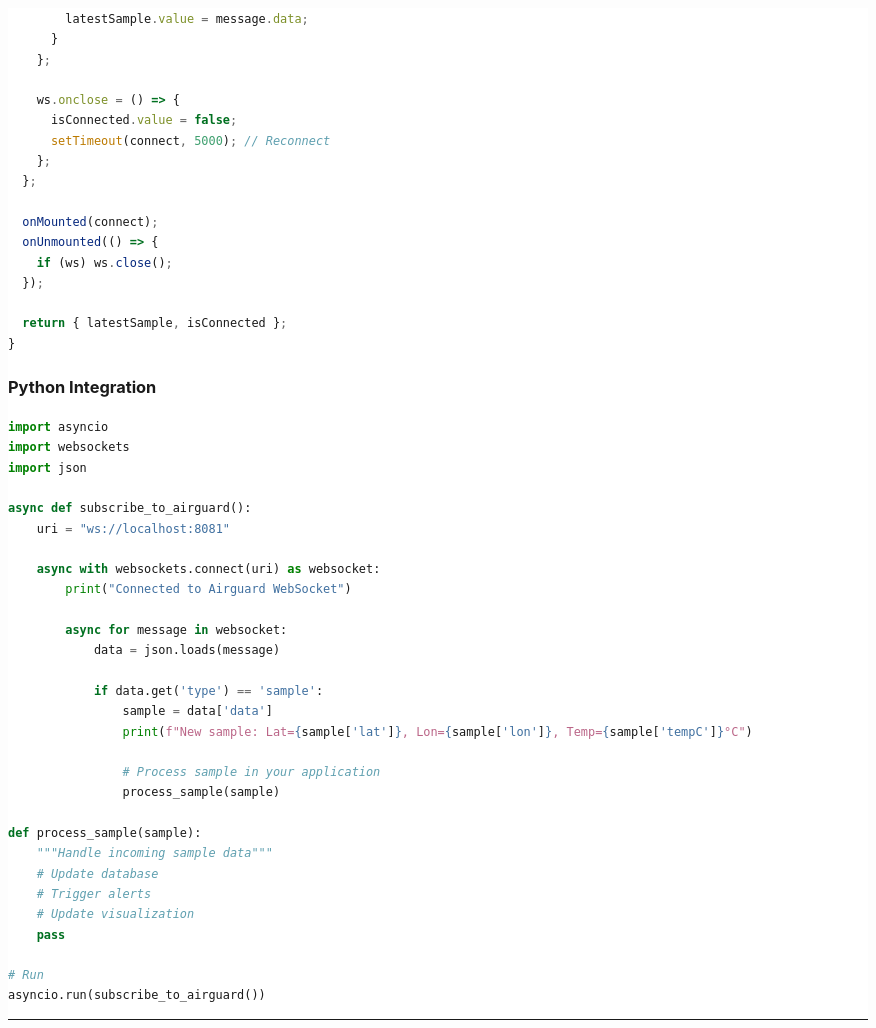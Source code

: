 ```javascript
        latestSample.value = message.data;
      }
    };

    ws.onclose = () => {
      isConnected.value = false;
      setTimeout(connect, 5000); // Reconnect
    };
  };

  onMounted(connect);
  onUnmounted(() => {
    if (ws) ws.close();
  });

  return { latestSample, isConnected };
}
```

### Python Integration

```python
import asyncio
import websockets
import json

async def subscribe_to_airguard():
    uri = "ws://localhost:8081"
    
    async with websockets.connect(uri) as websocket:
        print("Connected to Airguard WebSocket")
        
        async for message in websocket:
            data = json.loads(message)
            
            if data.get('type') == 'sample':
                sample = data['data']
                print(f"New sample: Lat={sample['lat']}, Lon={sample['lon']}, Temp={sample['tempC']}°C")
                
                # Process sample in your application
                process_sample(sample)

def process_sample(sample):
    """Handle incoming sample data"""
    # Update database
    # Trigger alerts
    # Update visualization
    pass

# Run
asyncio.run(subscribe_to_airguard())
```

---